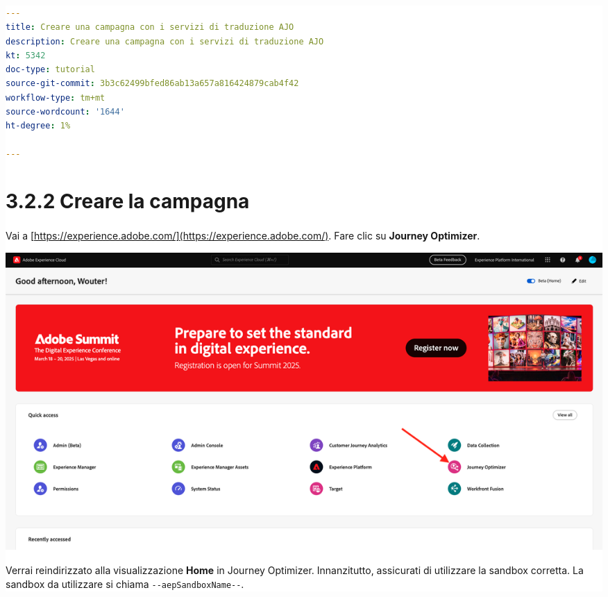 ```yaml
---
title: Creare una campagna con i servizi di traduzione AJO
description: Creare una campagna con i servizi di traduzione AJO
kt: 5342
doc-type: tutorial
source-git-commit: 3b3c62499bfed86ab13a657a816424879cab4f42
workflow-type: tm+mt
source-wordcount: '1644'
ht-degree: 1%

---
```


# 3.2.2 Creare la campagna

Vai a [https://experience.adobe.com/](https://experience.adobe.com/). Fare clic su **Journey Optimizer**.

![Traduzioni](./images/ajolp1.png)

Verrai reindirizzato alla visualizzazione **Home** in Journey Optimizer. Innanzitutto, assicurati di utilizzare la sandbox corretta. La sandbox da utilizzare si chiama `--aepSandboxName--`.
